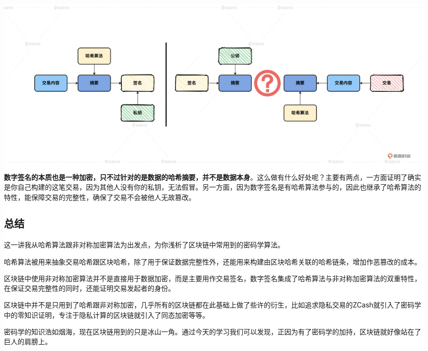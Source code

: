 ![](./httpsstatic001geekbangorgresourceimageb20ab2961e4f78c797df0da1953558e7f00a.jpg "数字签名示意图")

**数字签名的本质也是一种加密，只不过针对的是数据的哈希摘要，并不是数据本身**。这么做有什么好处呢？主要有两点，一方面证明了确实是你自己构建的这笔交易，因为其他人没有你的私钥，无法假冒。另一方面，因为数字签名是有哈希算法参与的，因此也继承了哈希算法的特性，能保障交易的完整性，确保了交易不会被他人无故篡改。

## 总结

这一讲我从哈希算法跟非对称加密算法为出发点，为你浅析了区块链中常用到的密码学算法。

哈希算法被用来抽象交易哈希跟区块哈希，除了用于保证数据完整性外，还能用来构建由区块哈希关联的哈希链条，增加作恶篡改的成本。

区块链中使用非对称加密算法并不是直接用于数据加密，而是主要用作交易签名，数字签名集成了哈希算法与非对称加密算法的双重特性，在保证交易完整性的同时，还能证明交易发起者的身份。

区块链中并不是只用到了哈希跟非对称加密，几乎所有的区块链都在此基础上做了些许的衍生，比如追求隐私交易的ZCash就引入了密码学中的零知识证明，专注于隐私计算的区块链就引入了同态加密等等。

密码学的知识浩如烟海，现在区块链用到的只是冰山一角。通过今天的学习我们可以发现，正因为有了密码学的加持，区块链就好像站在了巨人的肩膀上。
